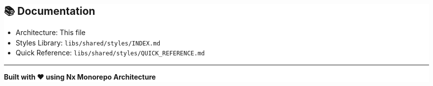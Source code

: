 
## 📚 Documentation

- Architecture: This file
- Styles Library: `libs/shared/styles/INDEX.md`
- Quick Reference: `libs/shared/styles/QUICK_REFERENCE.md`

---

**Built with ❤️ using Nx Monorepo Architecture**
